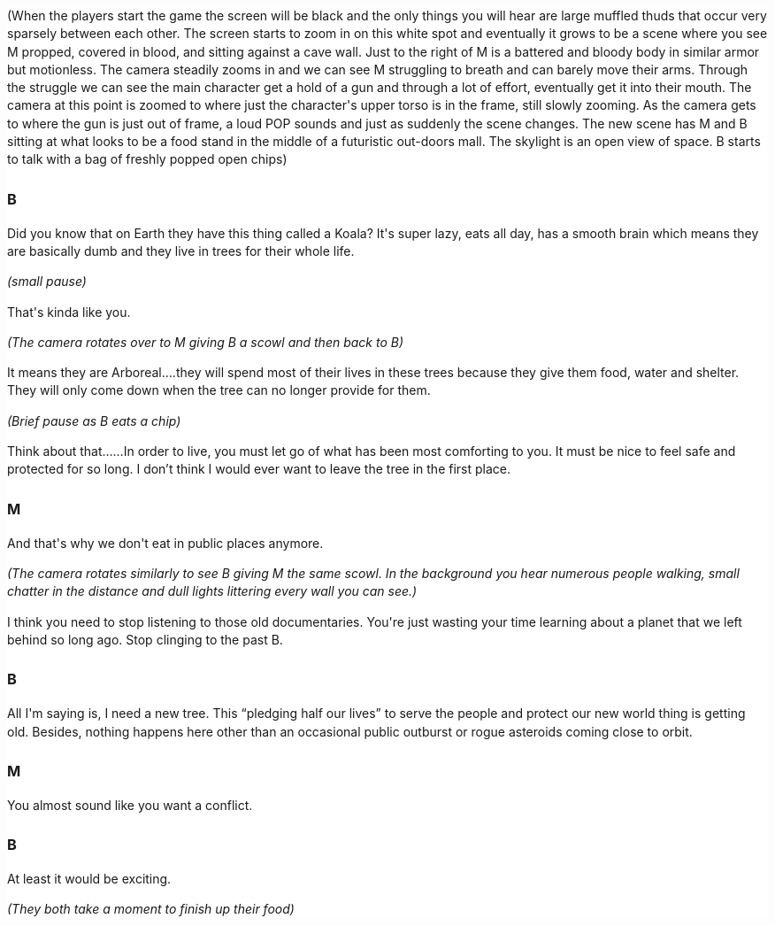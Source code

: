 (When the players start the game the screen will be black and the only things you will hear are large muffled thuds that occur very sparsely between each other. The screen starts to zoom in on this white spot and eventually it grows to be a scene where you see M propped, covered in blood, and sitting against a cave wall. Just to the right of M is a battered and bloody body in similar armor but motionless. The camera steadily zooms in and we can see M struggling to breath and can barely move their arms. Through the struggle we can see the main character get a hold of a gun and through a lot of effort, eventually get it into their mouth. The camera at this point is zoomed to where just the character's upper torso is in the frame, still slowly zooming. As the camera gets to where the gun is just out of frame, a loud POP sounds and just as suddenly the scene changes. The new scene has M and B sitting at what looks to be a food stand in the middle of a futuristic out-doors mall. The skylight is an open view of space. B starts to talk with a bag of freshly popped open chips)

### **B**
Did you know that on Earth they have this thing called a Koala? It's super lazy, eats all day, has a smooth brain which means they are basically dumb and they live in trees for their whole life. 

*(small pause)*

That's kinda like you.

*(The camera rotates over to M giving B a scowl and then back to B)*

It means they are Arboreal….they will spend most of their lives in these trees because they give them food, water and shelter. They will only come down when the tree can no longer provide for them.

*(Brief pause as B eats a chip)*

Think about that……In order to live, you must let go of what has been most comforting to you. It must be nice to feel safe and protected for so long. I don’t think I would ever want to leave the tree in the first place.


### **M**
And that's why we don't eat in public places anymore.

*(The camera rotates similarly to see B giving M the same scowl. In the background you hear numerous people walking, small chatter in the distance and dull lights littering every wall you can see.)*

I think you need to stop listening to those old documentaries. You're just wasting your time learning about a planet that we left behind so long ago. Stop clinging to the past B.


### **B**
All I'm saying is, I need a new tree. This “pledging half our lives” to serve the people and protect our new world thing is getting old. Besides, nothing happens here other than an occasional public outburst or rogue asteroids coming close to orbit. 


### **M**
You almost sound like you want a conflict.


### **B**
At least it would be exciting.

*(They both take a moment to finish up their food)*
